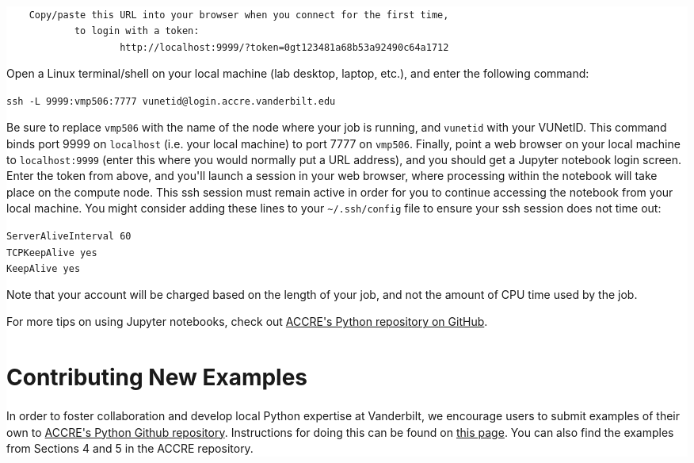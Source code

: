         Copy/paste this URL into your browser when you connect for the first time,
                to login with a token:
                        http://localhost:9999/?token=0gt123481a68b53a92490c64a1712

Open a Linux terminal/shell on your local machine (lab desktop, laptop,
etc.), and enter the following command:

``` {.outline}
ssh -L 9999:vmp506:7777 vunetid@login.accre.vanderbilt.edu
```

Be sure to replace `vmp506` with the name of the node where your job is
running, and `vunetid` with your VUNetID. This command binds port 9999
on `localhost` (i.e. your local machine) to port 7777 on `vmp506`.
Finally, point a web browser on your local machine to `localhost:9999`
(enter this where you would normally put a URL address), and you should
get a Jupyter notebook login screen. Enter the token from above, and
you'll launch a session in your web browser, where processing within the
notebook will take place on the compute node. This ssh session must
remain active in order for you to continue accessing the notebook from
your local machine. You might consider adding these lines to your
`~/.ssh/config` file to ensure your ssh session does not time out:

``` {.outline}
ServerAliveInterval 60
TCPKeepAlive yes
KeepAlive yes
```

Note that your account will be charged based on the length of your job,
and not the amount of CPU time used by the job.

For more tips on using Jupyter notebooks, check out [ACCRE's Python
repository on
GitHub](https://github.com/accre/Python/tree/master/intro_to_python "accre-Python-intro_to_python").
 

# Contributing New Examples

In order to foster collaboration and develop local Python expertise at
Vanderbilt, we encourage users to submit examples of their own to
[ACCRE's Python Github repository](https://github.com/accre/Python).
Instructions for doing this can be found on [this
page](http://www.accre.vanderbilt.edu/?page_id=2735). You can also find
the examples from Sections 4 and 5 in the ACCRE repository.

